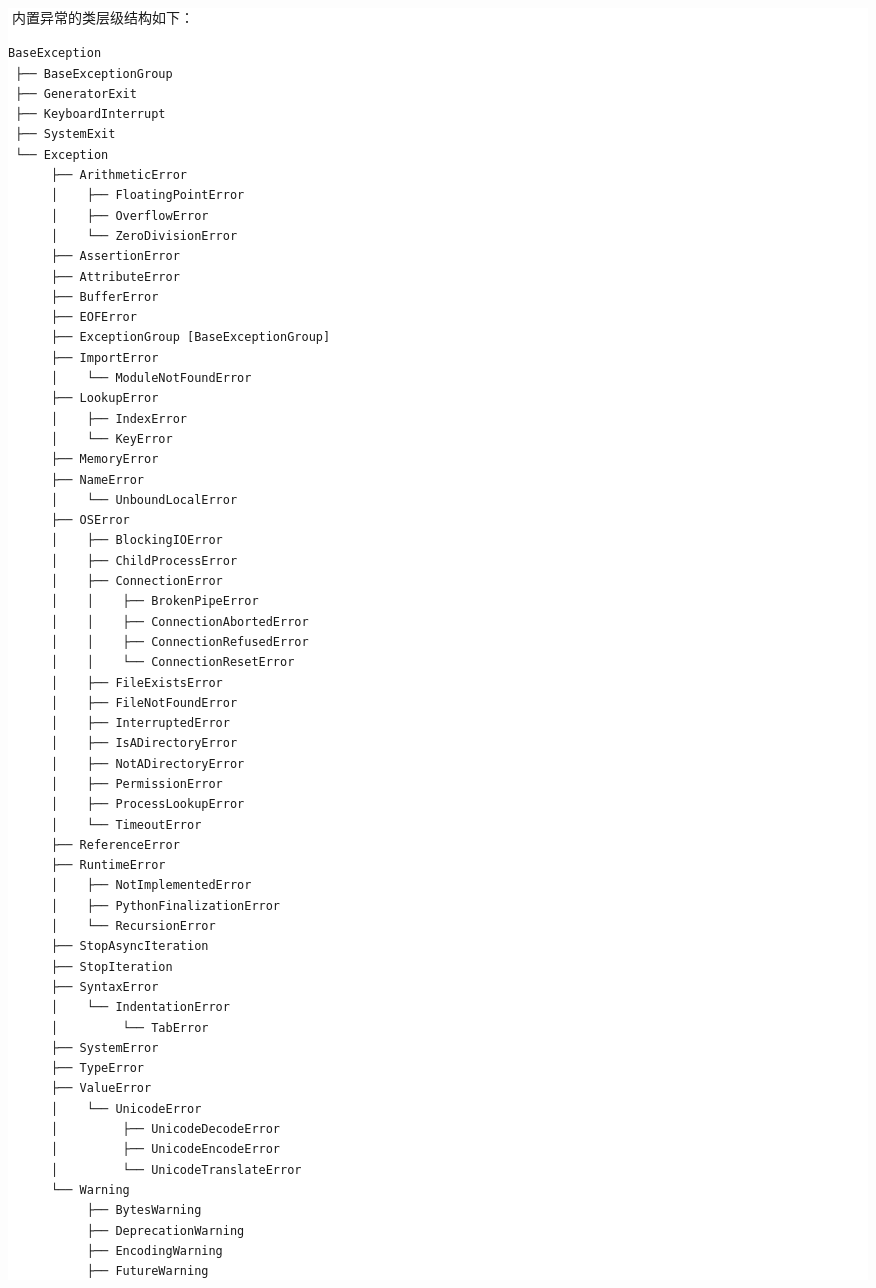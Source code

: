 ​	内置异常的类层级结构如下：

```
BaseException
 ├── BaseExceptionGroup
 ├── GeneratorExit
 ├── KeyboardInterrupt
 ├── SystemExit
 └── Exception
      ├── ArithmeticError
      │    ├── FloatingPointError
      │    ├── OverflowError
      │    └── ZeroDivisionError
      ├── AssertionError
      ├── AttributeError
      ├── BufferError
      ├── EOFError
      ├── ExceptionGroup [BaseExceptionGroup]
      ├── ImportError
      │    └── ModuleNotFoundError
      ├── LookupError
      │    ├── IndexError
      │    └── KeyError
      ├── MemoryError
      ├── NameError
      │    └── UnboundLocalError
      ├── OSError
      │    ├── BlockingIOError
      │    ├── ChildProcessError
      │    ├── ConnectionError
      │    │    ├── BrokenPipeError
      │    │    ├── ConnectionAbortedError
      │    │    ├── ConnectionRefusedError
      │    │    └── ConnectionResetError
      │    ├── FileExistsError
      │    ├── FileNotFoundError
      │    ├── InterruptedError
      │    ├── IsADirectoryError
      │    ├── NotADirectoryError
      │    ├── PermissionError
      │    ├── ProcessLookupError
      │    └── TimeoutError
      ├── ReferenceError
      ├── RuntimeError
      │    ├── NotImplementedError
      │    ├── PythonFinalizationError
      │    └── RecursionError
      ├── StopAsyncIteration
      ├── StopIteration
      ├── SyntaxError
      │    └── IndentationError
      │         └── TabError
      ├── SystemError
      ├── TypeError
      ├── ValueError
      │    └── UnicodeError
      │         ├── UnicodeDecodeError
      │         ├── UnicodeEncodeError
      │         └── UnicodeTranslateError
      └── Warning
           ├── BytesWarning
           ├── DeprecationWarning
           ├── EncodingWarning
           ├── FutureWarning
```